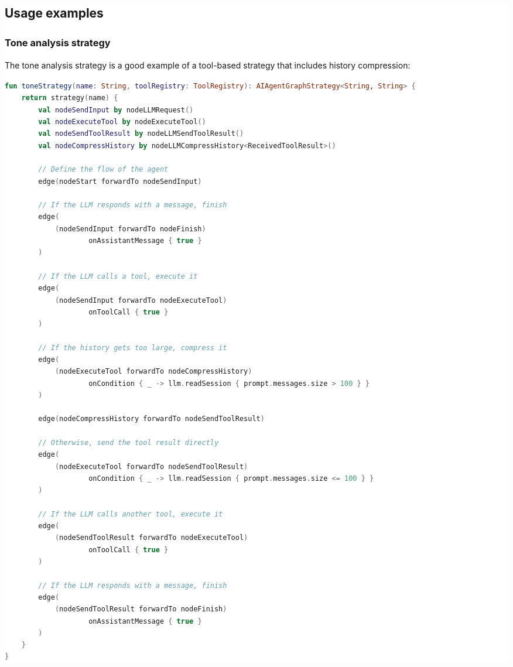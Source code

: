 ## Usage examples

### Tone analysis strategy

The tone analysis strategy is a good example of a tool-based strategy that includes history compression:


```kotlin
fun toneStrategy(name: String, toolRegistry: ToolRegistry): AIAgentGraphStrategy<String, String> {
    return strategy(name) {
        val nodeSendInput by nodeLLMRequest()
        val nodeExecuteTool by nodeExecuteTool()
        val nodeSendToolResult by nodeLLMSendToolResult()
        val nodeCompressHistory by nodeLLMCompressHistory<ReceivedToolResult>()

        // Define the flow of the agent
        edge(nodeStart forwardTo nodeSendInput)

        // If the LLM responds with a message, finish
        edge(
            (nodeSendInput forwardTo nodeFinish)
                    onAssistantMessage { true }
        )

        // If the LLM calls a tool, execute it
        edge(
            (nodeSendInput forwardTo nodeExecuteTool)
                    onToolCall { true }
        )

        // If the history gets too large, compress it
        edge(
            (nodeExecuteTool forwardTo nodeCompressHistory)
                    onCondition { _ -> llm.readSession { prompt.messages.size > 100 } }
        )

        edge(nodeCompressHistory forwardTo nodeSendToolResult)

        // Otherwise, send the tool result directly
        edge(
            (nodeExecuteTool forwardTo nodeSendToolResult)
                    onCondition { _ -> llm.readSession { prompt.messages.size <= 100 } }
        )

        // If the LLM calls another tool, execute it
        edge(
            (nodeSendToolResult forwardTo nodeExecuteTool)
                    onToolCall { true }
        )

        // If the LLM responds with a message, finish
        edge(
            (nodeSendToolResult forwardTo nodeFinish)
                    onAssistantMessage { true }
        )
    }
}
```
